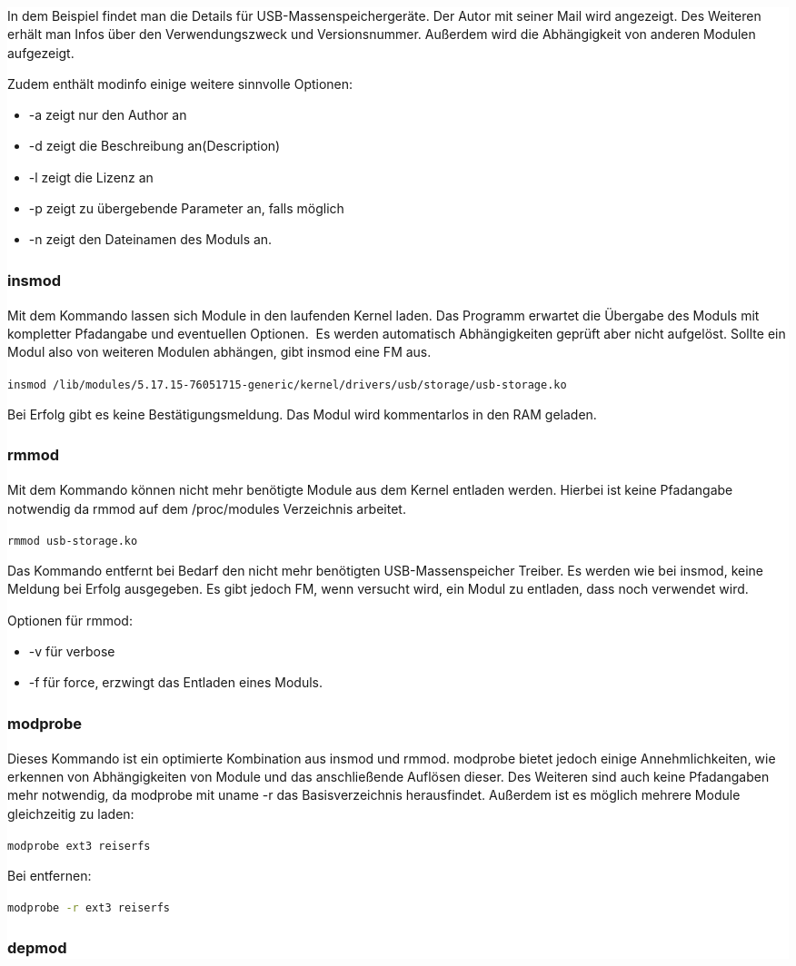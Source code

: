 In dem Beispiel findet man die Details für USB-Massenspeichergeräte. Der Autor mit seiner Mail wird angezeigt. Des Weiteren erhält man Infos über den Verwendungszweck und Versionsnummer. Außerdem wird die Abhängigkeit von anderen Modulen aufgezeigt.

Zudem enthält modinfo einige weitere sinnvolle Optionen:

-   -a zeigt nur den Author an
    
-   -d zeigt die Beschreibung an(Description)
    
-   -l zeigt die Lizenz an
    
-   -p zeigt zu übergebende Parameter an, falls möglich
    
-   -n zeigt den Dateinamen des Moduls an.
    

### insmod

Mit dem Kommando lassen sich Module in den laufenden Kernel laden. Das Programm erwartet die Übergabe des Moduls mit kompletter Pfadangabe und eventuellen Optionen.  Es werden automatisch Abhängigkeiten geprüft aber nicht aufgelöst. Sollte ein Modul also von weiteren Modulen abhängen, gibt insmod eine FM aus.
```bash
insmod /lib/modules/5.17.15-76051715-generic/kernel/drivers/usb/storage/usb-storage.ko
```
Bei Erfolg gibt es keine Bestätigungsmeldung. Das Modul wird kommentarlos in den RAM geladen.

### rmmod

Mit dem Kommando können nicht mehr benötigte Module aus dem Kernel entladen werden. Hierbei ist keine Pfadangabe notwendig da rmmod auf dem /proc/modules Verzeichnis arbeitet.
```bash
rmmod usb-storage.ko
```
Das Kommando entfernt bei Bedarf den nicht mehr benötigten USB-Massenspeicher Treiber. Es werden wie bei insmod, keine Meldung bei Erfolg ausgegeben. Es gibt jedoch FM, wenn versucht wird, ein Modul zu entladen, dass noch verwendet wird.

Optionen für rmmod:

-   -v für verbose
    
-   -f für force, erzwingt das Entladen eines Moduls.
    

### modprobe

Dieses Kommando ist ein optimierte Kombination aus insmod und rmmod. modprobe bietet jedoch einige Annehmlichkeiten, wie erkennen von Abhängigkeiten von Module und das anschließende Auflösen dieser. Des Weiteren sind auch keine Pfadangaben mehr notwendig, da modprobe mit uname -r das Basisverzeichnis herausfindet. Außerdem ist es möglich mehrere Module gleichzeitig zu laden:
```bash
modprobe ext3 reiserfs
```
Bei entfernen:
```bash
modprobe -r ext3 reiserfs
```
### depmod
